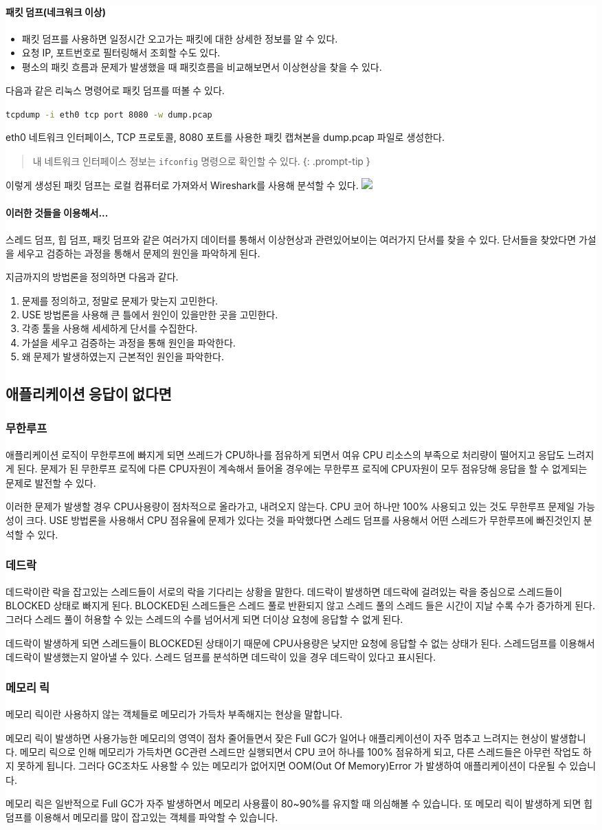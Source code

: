 #### 패킷 덤프(네크워크 이상)
- 패킷 덤프를 사용하면 일정시간 오고가는 패킷에 대한 상세한 정보를 알 수 있다.
- 요청 IP, 포트번호로 필터링해서 조회할 수도 있다.
- 평소의 패킷 흐름과 문제가 발생했을 때 패킷흐름을 비교해보면서 이상현상을 찾을 수 있다.

다음과 같은 리눅스 명령어로 패킷 덤프를 떠볼 수 있다.
```sh
tcpdump -i eth0 tcp port 8080 -w dump.pcap
```
eth0 네트워크 인터페이스, TCP 프로토콜, 8080 포트를 사용한 패킷 캡쳐본을 dump.pcap 파일로 생성한다.

> 내 네트워크 인터페이스 정보는 `ifconfig` 명령으로 확인할 수 있다.
{: .prompt-tip }

이렇게 생성된 패킷 덤프는 로컬 컴퓨터로 가져와서 Wireshark를 사용해 분석할 수 있다.
![](https://github.com/mynameisjaehoon/mynameisjaehoon.github.io/assets/76734067/2bd9ce7d-fea8-41e7-9514-d8ba9ef432c4)

#### 이러한 것들을 이용해서...
스레드 덤프, 힙 덤프, 패킷 덤프와 같은 여러가지 데이터를 통해서 이상현상과 관련있어보이는 여러가지 단서를 찾을 수 있다. 단서들을 찾았다면 가설을 세우고 검증하는 과정을 통해서 문제의 원인을 파악하게 된다.

지금까지의 방법론을 정의하면 다음과 같다.

1. 문제를 정의하고, 정말로 문제가 맞는지 고민한다.
2. USE 방법론을 사용해 큰 틀에서 원인이 있을만한 곳을 고민한다.
3. 각종 툴을 사용해 세세하게 단서를 수집한다.
4. 가설을 세우고 검증하는 과정을 통해 원인을 파악한다.
5. 왜 문제가 발생하였는지 근본적인 원인을 파악한다.

## 애플리케이션 응답이 없다면
### 무한루프
애플리케이션 로직이 무한루프에 빠지게 되면 쓰레드가 CPU하나를 점유하게 되면서 여유 CPU 리소스의 부족으로 처리량이 떨어지고 응답도 느려지게 된다. 문제가 된 무한루프 로직에 다른 CPU자원이 계속해서 들어올 경우에는 무한루프 로직에 CPU자원이 모두 점유당해 응답을 할 수 없게되는 문제로 발전할 수 있다.

이러한 문제가 발생할 경우 CPU사용량이 점차적으로 올라가고, 내려오지 않는다. CPU 코어 하나만 100% 사용되고 있는 것도 무한루프 문제일 가능성이 크다. USE 방법론을 사용해서 CPU 점유율에 문제가 있다는 것을 파악했다면 스레드 덤프를 사용해서 어떤 스레드가 무한루프에 빠진것인지 분석할 수 있다.

### 데드락
데드락이란 락을 잡고있는 스레드들이 서로의 락을 기다리는 상황을 말한다. 데드락이 발생하면 데드락에 걸려있는 락을 중심으로 스레드들이 BLOCKED 상태로 빠지게 된다. BLOCKED된 스레드들은 스레드 풀로 반환되지 않고 스레드 풀의 스레드 들은 시간이 지날 수록 수가 증가하게 된다. 그러다 스레드 풀이 허용할 수 있는 스레드의 수를 넘어서게 되면 더이상 요청에 응답할 수 없게 된다.

데드락이 발생하게 되면 스레드들이 BLOCKED된 상태이기 때문에 CPU사용량은 낮지만 요청에 응답할 수 없는 상태가 된다. 스레드덤프를 이용해서 데드락이 발생했는지 알아낼 수 있다. 스레드 덤프를 분석하면 데드락이 있을 경우 데드락이 있다고 표시된다.

### 메모리 릭
메모리 릭이란 사용하지 않는 객체들로 메모리가 가득차 부족해지는 현상을 말합니다.

메모리 릭이 발생하면 사용가능한 메모리의 영역이 점차 줄어들면서 잦은 Full GC가 일어나 애플리케이션이 자주 멈추고 느려지는 현상이 발생합니다. 메모리 릭으로 인해 메모리가 가득차면 GC관련 스레드만 실행되면서 CPU 코어 하나를 100% 점유하게 되고, 다른 스레드들은 아무런 작업도 하지 못하게 됩니다. 그러다 GC조차도 사용할 수 있는 메모리가 없어지면 OOM(Out Of Memory)Error 가 발생하여 애플리케이션이 다운될 수 있습니다.

메모리 릭은 일반적으로 Full GC가 자주 발생하면서 메모리 사용률이 80~90%를 유지할 때 의심해볼 수 있습니다. 또 메모리 릭이 발생하게 되면 힙 덤프를 이용해서 메모리를 많이 잡고있는 객체를 파악할 수 있습니다.
